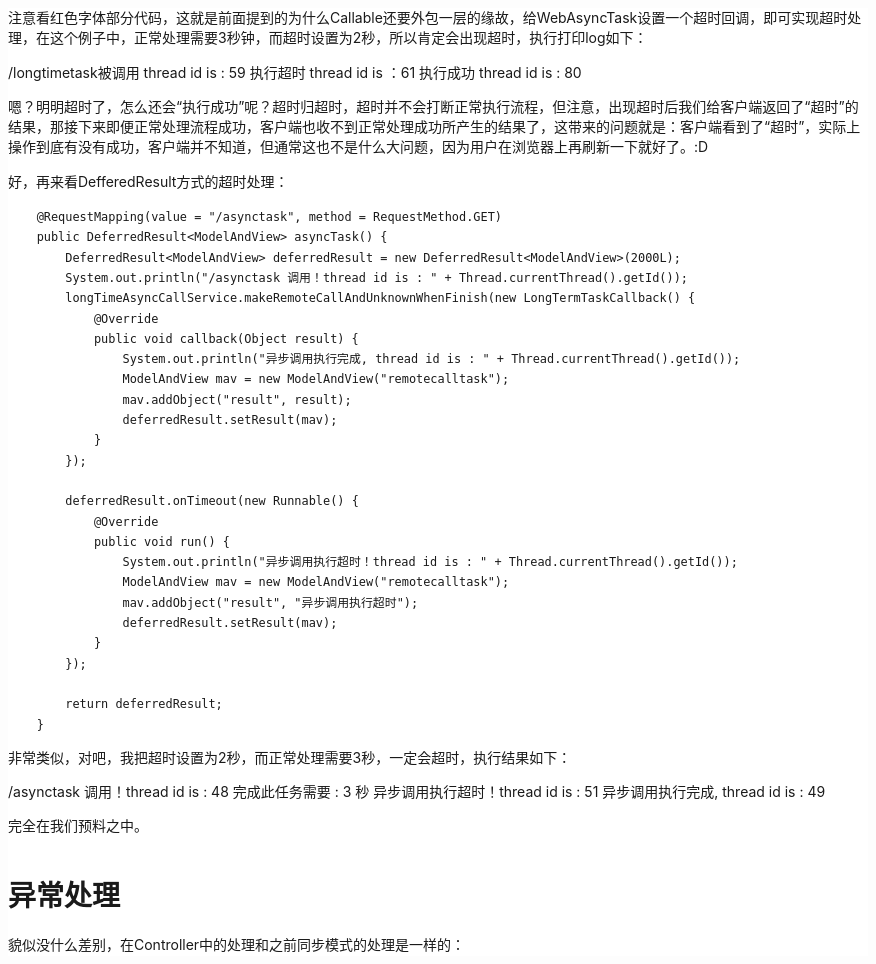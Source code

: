 
注意看红色字体部分代码，这就是前面提到的为什么Callable还要外包一层的缘故，给WebAsyncTask设置一个超时回调，即可实现超时处理，在这个例子中，正常处理需要3秒钟，而超时设置为2秒，所以肯定会出现超时，执行打印log如下：

/longtimetask被调用 thread id is : 59
执行超时 thread id is ：61
执行成功 thread id is : 80

嗯？明明超时了，怎么还会“执行成功”呢？超时归超时，超时并不会打断正常执行流程，但注意，出现超时后我们给客户端返回了“超时”的结果，那接下来即便正常处理流程成功，客户端也收不到正常处理成功所产生的结果了，这带来的问题就是：客户端看到了“超时”，实际上操作到底有没有成功，客户端并不知道，但通常这也不是什么大问题，因为用户在浏览器上再刷新一下就好了。:D

好，再来看DefferedResult方式的超时处理：

```
    @RequestMapping(value = "/asynctask", method = RequestMethod.GET)
    public DeferredResult<ModelAndView> asyncTask() {
        DeferredResult<ModelAndView> deferredResult = new DeferredResult<ModelAndView>(2000L);
        System.out.println("/asynctask 调用！thread id is : " + Thread.currentThread().getId());
        longTimeAsyncCallService.makeRemoteCallAndUnknownWhenFinish(new LongTermTaskCallback() {
            @Override
            public void callback(Object result) {
                System.out.println("异步调用执行完成, thread id is : " + Thread.currentThread().getId());
                ModelAndView mav = new ModelAndView("remotecalltask");
                mav.addObject("result", result);
                deferredResult.setResult(mav);
            }
        });

        deferredResult.onTimeout(new Runnable() {
            @Override
            public void run() {
                System.out.println("异步调用执行超时！thread id is : " + Thread.currentThread().getId());
                ModelAndView mav = new ModelAndView("remotecalltask");
                mav.addObject("result", "异步调用执行超时");
                deferredResult.setResult(mav);
            }
        });

        return deferredResult;
    }
```

非常类似，对吧，我把超时设置为2秒，而正常处理需要3秒，一定会超时，执行结果如下：

/asynctask 调用！thread id is : 48
完成此任务需要 : 3 秒
异步调用执行超时！thread id is : 51
异步调用执行完成, thread id is : 49

完全在我们预料之中。

# 异常处理

貌似没什么差别，在Controller中的处理和之前同步模式的处理是一样的：
